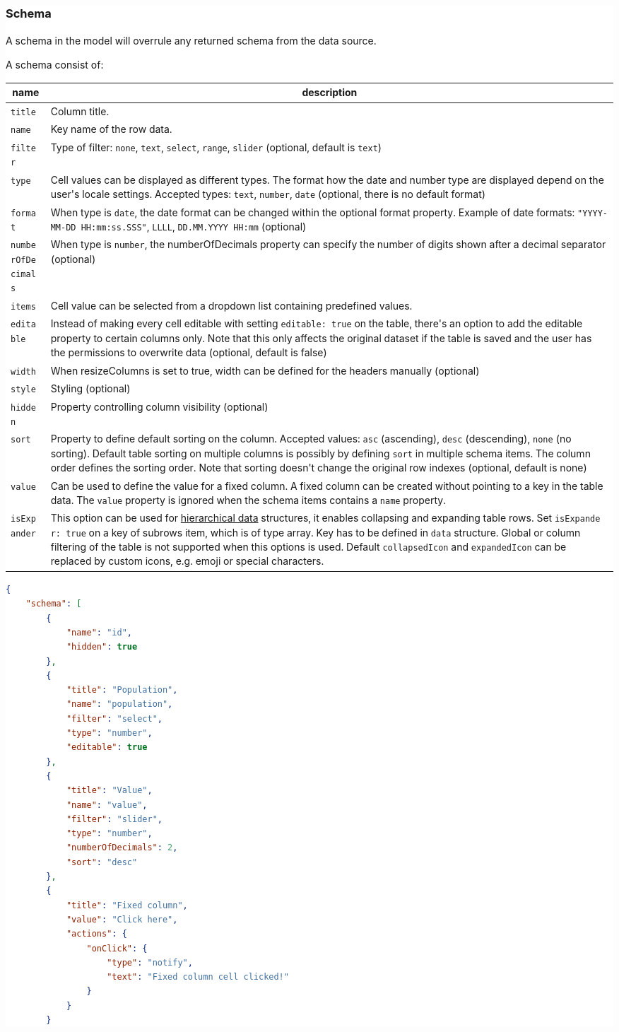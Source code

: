 ### Schema

A schema in the model will overrule any returned schema from the data source.

A schema consist of:

| name | description
| ---- | ----------
| `title` | Column title.
| `name` | Key name of the row data.
| `filter` | Type of filter: `none`, `text`, `select`, `range`, `slider` (optional, default is `text`)
| `type` | Cell values can be displayed as different types. The format how the date and number type are displayed depend on the user's locale settings. Accepted types: `text`, `number`, `date` (optional, there is no default format)
| `format` | When type is `date`, the date format can be changed within the optional format property. Example of date formats: `"YYYY-MM-DD HH:mm:ss.SSS"`, `LLLL`, `DD.MM.YYYY HH:mm` (optional)
| `numberOfDecimals` | When type is `number`, the numberOfDecimals property can specify the number of digits shown after a decimal separator (optional)
| `items` | Cell value can be selected from a dropdown list containing predefined values.
| `editable` | Instead of making every cell editable with setting `editable: true` on the table, there's an option to add the editable property to certain columns only. Note that this only affects the original dataset if the table is saved and the user has the  permissions to overwrite data (optional, default is false)
| `width` | When resizeColumns is set to true, width can be defined for the headers manually (optional)
| `style` | Styling (optional)
| `hidden` | Property controlling column visibility (optional)
| `sort` | Property to define default sorting on the column. Accepted values: `asc` (ascending), `desc` (descending), `none` (no sorting). Default table sorting on multiple columns is possibly by defining `sort` in multiple schema items. The column order defines the sorting order. Note that sorting doesn't change the original row indexes (optional, default is none)
| `value` | Can be used to define the value for a fixed column. A fixed column can be created without pointing to a key in the table data. The `value` property is ignored when the schema items contains a `name` property.
| `isExpander` | This option can be used for [hierarchical data](#Hierarchical-Data) structures, it enables collapsing and expanding table rows. Set `isExpander: true` on a key of subrows item, which is of type array. Key has to be defined in `data` structure. Global or column filtering of the table is not supported when this options is used. Default `collapsedIcon` and `expandedIcon` can be replaced by custom icons, e.g. emoji or special characters. 

```json
{
    "schema": [
        {
            "name": "id",
            "hidden": true
        },
        {
            "title": "Population",
            "name": "population",
            "filter": "select",
            "type": "number",
            "editable": true
        },
        {
            "title": "Value",
            "name": "value",
            "filter": "slider",
            "type": "number",
            "numberOfDecimals": 2,
            "sort": "desc" 
        },
        {
            "title": "Fixed column",
            "value": "Click here",
            "actions": {
                "onClick": {
                    "type": "notify",
                    "text": "Fixed column cell clicked!"
                }
            }
        }
```